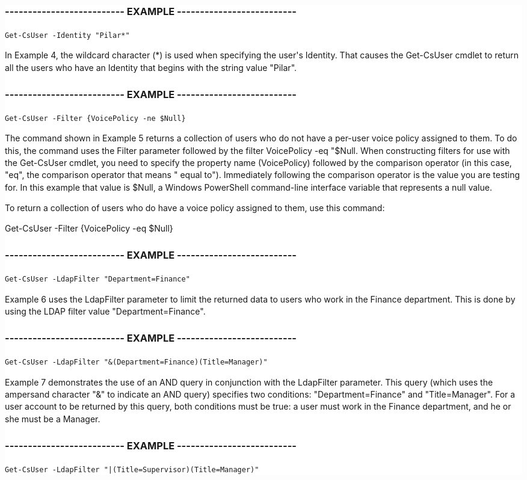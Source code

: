### -------------------------- EXAMPLE -------------------------- 
```
Get-CsUser -Identity "Pilar*"
```

In Example 4, the wildcard character (*) is used when specifying the user's Identity.
That causes the Get-CsUser cmdlet to return all the users who have an Identity that begins with the string value "Pilar".

### -------------------------- EXAMPLE -------------------------- 
```
Get-CsUser -Filter {VoicePolicy -ne $Null}
```

The command shown in Example 5 returns a collection of users who do not have a per-user voice policy assigned to them.
To do this, the command uses the Filter parameter followed by the filter VoicePolicy -eq "$Null.
When constructing filters for use with the Get-CsUser cmdlet, you need to specify the property name (VoicePolicy) followed by the comparison operator (in this case, "eq", the comparison operator that means " equal to").
Immediately following the comparison operator is the value you are testing for.
In this example that value is $Null, a Windows PowerShell command-line interface variable that represents a null value.

To return a collection of users who do have a voice policy assigned to them, use this command:

Get-CsUser -Filter {VoicePolicy -eq $Null}

### -------------------------- EXAMPLE -------------------------- 
```
Get-CsUser -LdapFilter "Department=Finance"
```

Example 6 uses the LdapFilter parameter to limit the returned data to users who work in the Finance department.
This is done by using the LDAP filter value "Department=Finance".

### -------------------------- EXAMPLE --------------------------
```
Get-CsUser -LdapFilter "&(Department=Finance)(Title=Manager)"
```

Example 7 demonstrates the use of an AND query in conjunction with the LdapFilter parameter.
This query (which uses the ampersand character "&" to indicate an AND query) specifies two conditions: "Department=Finance" and "Title=Manager".
For a user account to be returned by this query, both conditions must be true: a user must work in the Finance department, and he or she must be a Manager.

### -------------------------- EXAMPLE -------------------------- 
```
Get-CsUser -LdapFilter "|(Title=Supervisor)(Title=Manager)"
```
